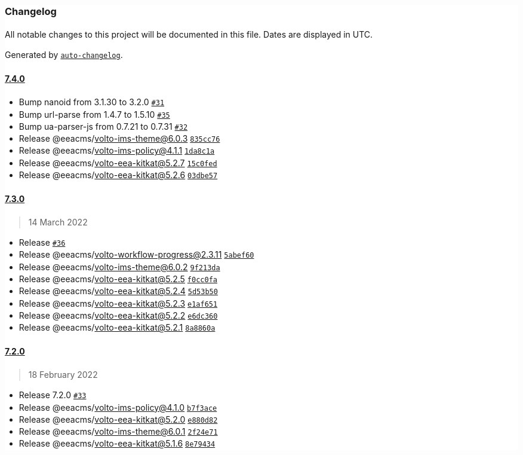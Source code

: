 ### Changelog

All notable changes to this project will be documented in this file. Dates are displayed in UTC.

Generated by [`auto-changelog`](https://github.com/CookPete/auto-changelog).

#### [7.4.0](https://github.com/eea/ims-frontend/compare/7.3.0...7.4.0)

- Bump nanoid from 3.1.30 to 3.2.0 [`#31`](https://github.com/eea/ims-frontend/pull/31)
- Bump url-parse from 1.4.7 to 1.5.10 [`#35`](https://github.com/eea/ims-frontend/pull/35)
- Bump ua-parser-js from 0.7.21 to 0.7.31 [`#32`](https://github.com/eea/ims-frontend/pull/32)
- Release @eeacms/volto-ims-theme@6.0.3 [`835cc76`](https://github.com/eea/ims-frontend/commit/835cc763506bb01a9128c3adadfc3bb90079744e)
- Release @eeacms/volto-ims-policy@4.1.1 [`1da8c1a`](https://github.com/eea/ims-frontend/commit/1da8c1a9889cd50a611a3b9156bac519426f586b)
- Release @eeacms/volto-eea-kitkat@5.2.7 [`15c0fed`](https://github.com/eea/ims-frontend/commit/15c0fed308aa5921290bb49d6a0ec18876f75b76)
- Release @eeacms/volto-eea-kitkat@5.2.6 [`03dbe57`](https://github.com/eea/ims-frontend/commit/03dbe5778245beba144c2939495f3ec2ba2acf70)

#### [7.3.0](https://github.com/eea/ims-frontend/compare/7.2.0...7.3.0)

> 14 March 2022

- Release [`#36`](https://github.com/eea/ims-frontend/pull/36)
- Release @eeacms/volto-workflow-progress@2.3.11 [`5abef60`](https://github.com/eea/ims-frontend/commit/5abef60cf637b3e574017d1afc3789a3a3ed9bd7)
- Release @eeacms/volto-ims-theme@6.0.2 [`9f213da`](https://github.com/eea/ims-frontend/commit/9f213da5bf6b256e66d2cc6c8e4f8694d3129f63)
- Release @eeacms/volto-eea-kitkat@5.2.5 [`f0cc0fa`](https://github.com/eea/ims-frontend/commit/f0cc0faf4528a42471c06002868e2725c3dbd7ea)
- Release @eeacms/volto-eea-kitkat@5.2.4 [`5d53b50`](https://github.com/eea/ims-frontend/commit/5d53b506fe602a449422f62a7a320e463c426d73)
- Release @eeacms/volto-eea-kitkat@5.2.3 [`e1af651`](https://github.com/eea/ims-frontend/commit/e1af651408a21d5dcd657ba84343aec903a0a0da)
- Release @eeacms/volto-eea-kitkat@5.2.2 [`e6dc360`](https://github.com/eea/ims-frontend/commit/e6dc360f7f684ae4490e0b4ea0b9b6344dc84e6a)
- Release @eeacms/volto-eea-kitkat@5.2.1 [`8a8860a`](https://github.com/eea/ims-frontend/commit/8a8860a67166d0e990dc25aed87676bf4a49103e)

#### [7.2.0](https://github.com/eea/ims-frontend/compare/7.1.0...7.2.0)

> 18 February 2022

- Release 7.2.0 [`#33`](https://github.com/eea/ims-frontend/pull/33)
- Release @eeacms/volto-ims-policy@4.1.0 [`b7f3ace`](https://github.com/eea/ims-frontend/commit/b7f3ace64a4fe60eb81d6140b748a97773008c4e)
- Release @eeacms/volto-eea-kitkat@5.2.0 [`e880d82`](https://github.com/eea/ims-frontend/commit/e880d8252961b42e509be04d1c292f2d69003a2d)
- Release @eeacms/volto-ims-theme@6.0.1 [`2f24e71`](https://github.com/eea/ims-frontend/commit/2f24e713f22185234724c46b991ef6c68d001376)
- Release @eeacms/volto-eea-kitkat@5.1.6 [`8e79434`](https://github.com/eea/ims-frontend/commit/8e7943497950df1098317f8e06d03f948947fd29)
